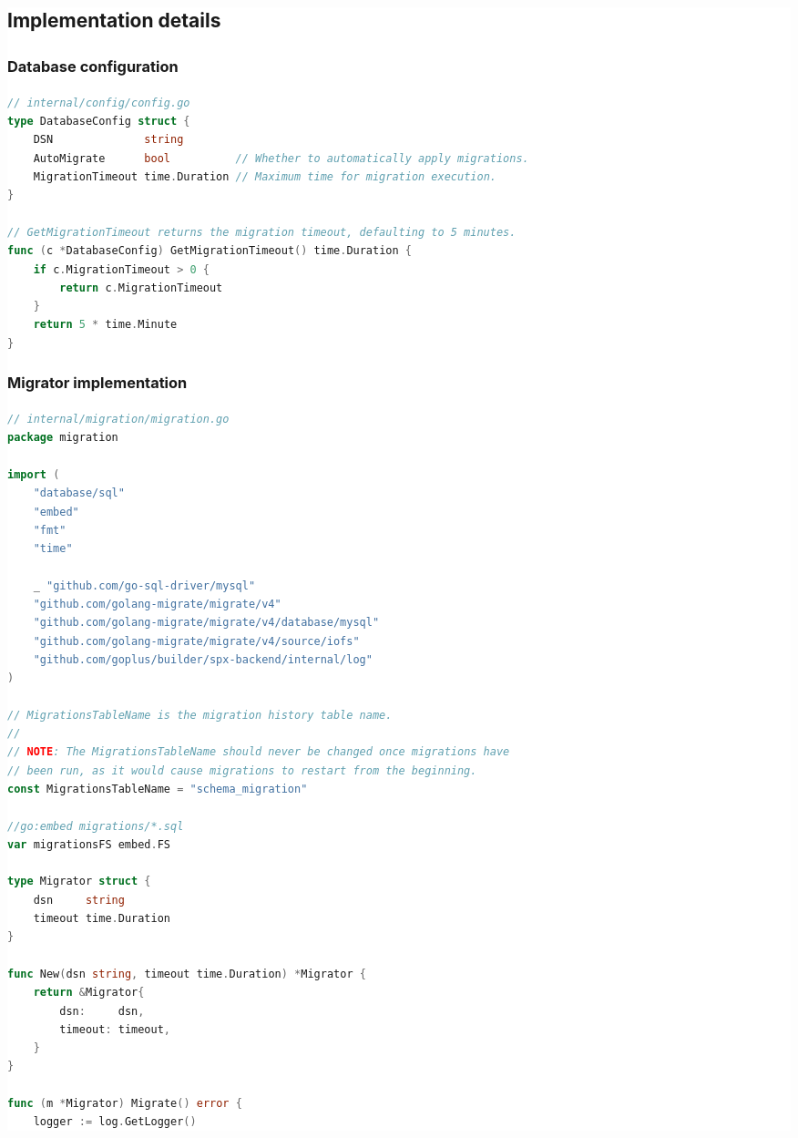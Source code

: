 ## Implementation details

### Database configuration

```go
// internal/config/config.go
type DatabaseConfig struct {
    DSN              string
    AutoMigrate      bool          // Whether to automatically apply migrations.
    MigrationTimeout time.Duration // Maximum time for migration execution.
}

// GetMigrationTimeout returns the migration timeout, defaulting to 5 minutes.
func (c *DatabaseConfig) GetMigrationTimeout() time.Duration {
    if c.MigrationTimeout > 0 {
        return c.MigrationTimeout
    }
    return 5 * time.Minute
}
```

### Migrator implementation

```go
// internal/migration/migration.go
package migration

import (
    "database/sql"
    "embed"
    "fmt"
    "time"

    _ "github.com/go-sql-driver/mysql"
    "github.com/golang-migrate/migrate/v4"
    "github.com/golang-migrate/migrate/v4/database/mysql"
    "github.com/golang-migrate/migrate/v4/source/iofs"
    "github.com/goplus/builder/spx-backend/internal/log"
)

// MigrationsTableName is the migration history table name.
//
// NOTE: The MigrationsTableName should never be changed once migrations have
// been run, as it would cause migrations to restart from the beginning.
const MigrationsTableName = "schema_migration"

//go:embed migrations/*.sql
var migrationsFS embed.FS

type Migrator struct {
    dsn     string
    timeout time.Duration
}

func New(dsn string, timeout time.Duration) *Migrator {
    return &Migrator{
        dsn:     dsn,
        timeout: timeout,
    }
}

func (m *Migrator) Migrate() error {
    logger := log.GetLogger()
```